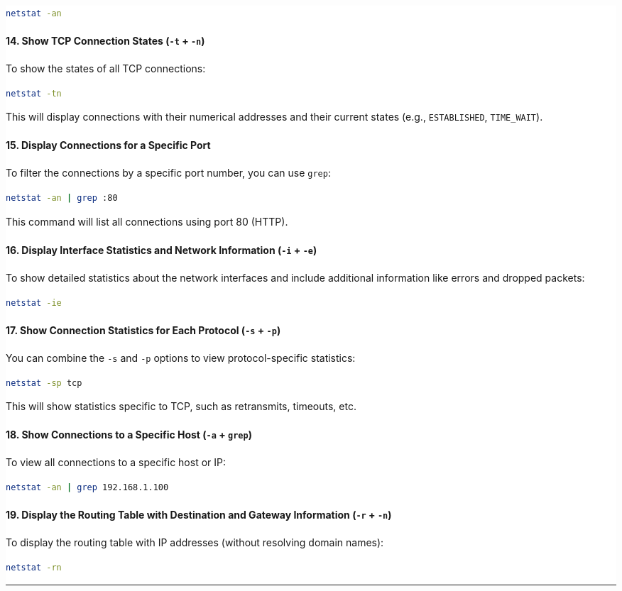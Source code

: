 ```bash
netstat -an
```

#### **14. Show TCP Connection States (`-t` + `-n`)**

To show the states of all TCP connections:

```bash
netstat -tn
```

This will display connections with their numerical addresses and their current states (e.g., `ESTABLISHED`, `TIME_WAIT`).

#### **15. Display Connections for a Specific Port**

To filter the connections by a specific port number, you can use `grep`:

```bash
netstat -an | grep :80
```

This command will list all connections using port 80 (HTTP).

#### **16. Display Interface Statistics and Network Information (`-i` + `-e`)**

To show detailed statistics about the network interfaces and include additional information like errors and dropped packets:

```bash
netstat -ie
```

#### **17. Show Connection Statistics for Each Protocol (`-s` + `-p`)**

You can combine the `-s` and `-p` options to view protocol-specific statistics:

```bash
netstat -sp tcp
```

This will show statistics specific to TCP, such as retransmits, timeouts, etc.

#### **18. Show Connections to a Specific Host (`-a` + `grep`)**

To view all connections to a specific host or IP:

```bash
netstat -an | grep 192.168.1.100
```

#### **19. Display the Routing Table with Destination and Gateway Information (`-r` + `-n`)**

To display the routing table with IP addresses (without resolving domain names):

```bash
netstat -rn
```

---